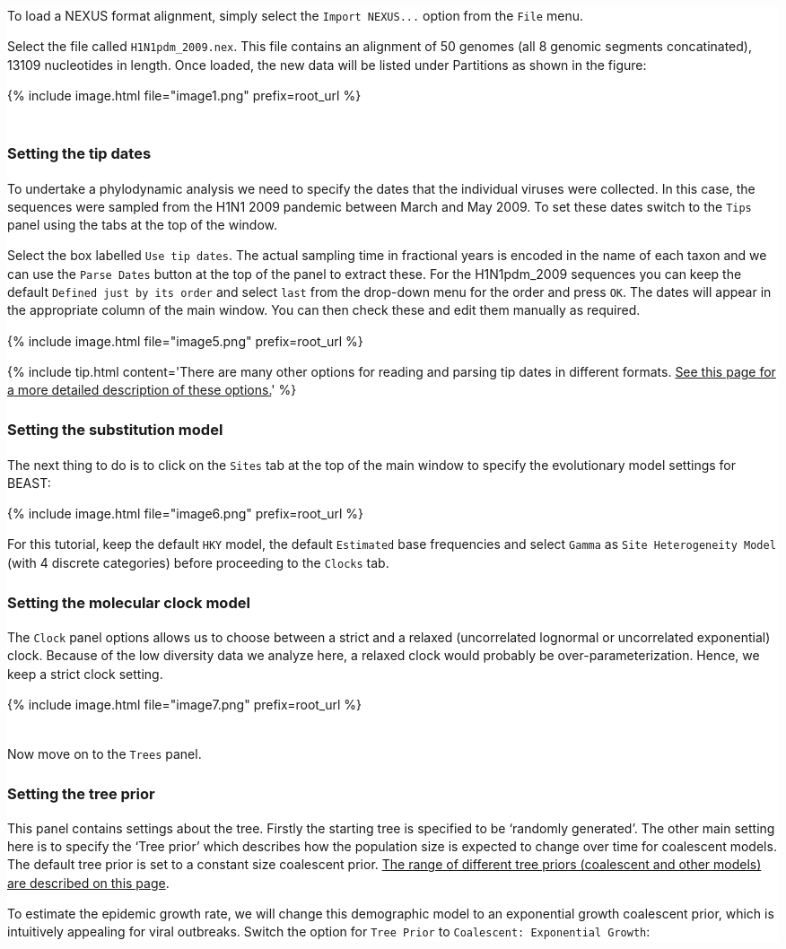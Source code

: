 To load a NEXUS format alignment, simply select the `Import NEXUS...` option from the `File` menu.

Select the file called `H1N1pdm_2009.nex`. This file contains an alignment of 50 genomes (all 8 genomic segments concatinated), 13109 nucleotides in length. Once loaded, the new data will be listed under Partitions as shown in the figure:

{% include image.html file="image1.png" prefix=root_url %}  <br /><br />

### Setting the tip dates

To undertake a phylodynamic analysis we need to specify the dates that the individual viruses were collected. In this case, the sequences were sampled from the H1N1 2009 pandemic between March and May 2009. To set these dates switch to the `Tips` panel using the tabs at the top of the window.

Select the box labelled `Use tip dates`. The actual sampling time in fractional years is encoded in the name of each taxon and we can use the `Parse Dates` button at the top of the panel to extract these. For the H1N1pdm_2009 sequences you can keep the default `Defined just by its order` and select `last` from the drop-down menu for the order and press `OK`. The dates will appear in the appropriate column of the main window. You can then check these and edit them manually as required. 

{% include image.html file="image5.png" prefix=root_url %}

{% include tip.html content='There are many other options for reading and parsing tip dates in different formats. <a href="tip_dates.html">See this page for a more detailed description of these options.</a>' %}

### Setting the substitution model

The next thing to do is to click on the `Sites` tab at the top of the main window to specify the evolutionary model settings for BEAST: 

{% include image.html file="image6.png" prefix=root_url %}

For this tutorial, keep the default `HKY` model, the default `Estimated` base frequencies and select `Gamma` as `Site Heterogeneity Model` (with 4 discrete categories) before proceeding to the `Clocks` tab. 

### Setting the molecular clock model

The `Clock` panel options allows us to choose between a strict and a relaxed (uncorrelated lognormal or uncorrelated exponential) clock. Because of the low diversity data we analyze here, a relaxed clock would probably be over-parameterization. Hence, we keep a strict clock setting. 

{% include image.html file="image7.png" prefix=root_url %}  <br /><br />

Now move on to the `Trees` panel.

### Setting the tree prior

This panel contains settings about the tree. Firstly the starting tree is specified to be ‘randomly generated’. The other main setting here is to specify the ‘Tree prior’ which describes how the population size is expected to change over time for coalescent models. The default tree prior is set to a constant size coalescent prior. [The range of different tree priors (coalescent and other models) are described on this page](tree_priors).

To estimate the epidemic growth rate, we will change this demographic model to an exponential growth coalescent prior, which is intuitively appealing for viral outbreaks. Switch the option for `Tree Prior` to `Coalescent: Exponential Growth`:
